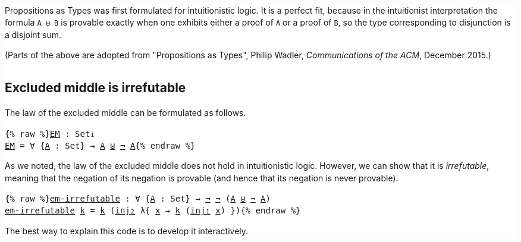 Propositions as Types was first formulated for intuitionistic logic.
It is a perfect fit, because in the intuitionist interpretation the
formula `A ⊎ B` is provable exactly when one exhibits either a proof
of `A` or a proof of `B`, so the type corresponding to disjunction is
a disjoint sum.

(Parts of the above are adopted from "Propositions as Types", Philip Wadler,
*Communications of the ACM*, December 2015.)

## Excluded middle is irrefutable

The law of the excluded middle can be formulated as follows.
<pre class="Agda">{% raw %}<a id="EM"></a><a id="8302" href="{% endraw %}{{ site.baseurl }}{% link out/plta/Negation.md %}{% raw %}#8302" class="Function">EM</a> <a id="8305" class="Symbol">:</a> <a id="8307" class="PrimitiveType">Set₁</a>
<a id="8312" href="{% endraw %}{{ site.baseurl }}{% link out/plta/Negation.md %}{% raw %}#8302" class="Function">EM</a> <a id="8315" class="Symbol">=</a> <a id="8317" class="Symbol">∀</a> <a id="8319" class="Symbol">{</a><a id="8320" href="{% endraw %}{{ site.baseurl }}{% link out/plta/Negation.md %}{% raw %}#8320" class="Bound">A</a> <a id="8322" class="Symbol">:</a> <a id="8324" class="PrimitiveType">Set</a><a id="8327" class="Symbol">}</a> <a id="8329" class="Symbol">→</a> <a id="8331" href="{% endraw %}{{ site.baseurl }}{% link out/plta/Negation.md %}{% raw %}#8320" class="Bound">A</a> <a id="8333" href="https://agda.github.io/agda-stdlib/Data.Sum.Base.html#414" class="Datatype Operator">⊎</a> <a id="8335" href="{% endraw %}{{ site.baseurl }}{% link out/plta/Negation.md %}{% raw %}#846" class="Function Operator">¬</a> <a id="8337" href="{% endraw %}{{ site.baseurl }}{% link out/plta/Negation.md %}{% raw %}#8320" class="Bound">A</a>{% endraw %}</pre>
As we noted, the law of the excluded middle does not hold in
intuitionistic logic.  However, we can show that it is *irrefutable*,
meaning that the negation of its negation is provable (and hence that
its negation is never provable).
<pre class="Agda">{% raw %}<a id="em-irrefutable"></a><a id="8597" href="{% endraw %}{{ site.baseurl }}{% link out/plta/Negation.md %}{% raw %}#8597" class="Function">em-irrefutable</a> <a id="8612" class="Symbol">:</a> <a id="8614" class="Symbol">∀</a> <a id="8616" class="Symbol">{</a><a id="8617" href="{% endraw %}{{ site.baseurl }}{% link out/plta/Negation.md %}{% raw %}#8617" class="Bound">A</a> <a id="8619" class="Symbol">:</a> <a id="8621" class="PrimitiveType">Set</a><a id="8624" class="Symbol">}</a> <a id="8626" class="Symbol">→</a> <a id="8628" href="{% endraw %}{{ site.baseurl }}{% link out/plta/Negation.md %}{% raw %}#846" class="Function Operator">¬</a> <a id="8630" href="{% endraw %}{{ site.baseurl }}{% link out/plta/Negation.md %}{% raw %}#846" class="Function Operator">¬</a> <a id="8632" class="Symbol">(</a><a id="8633" href="{% endraw %}{{ site.baseurl }}{% link out/plta/Negation.md %}{% raw %}#8617" class="Bound">A</a> <a id="8635" href="https://agda.github.io/agda-stdlib/Data.Sum.Base.html#414" class="Datatype Operator">⊎</a> <a id="8637" href="{% endraw %}{{ site.baseurl }}{% link out/plta/Negation.md %}{% raw %}#846" class="Function Operator">¬</a> <a id="8639" href="{% endraw %}{{ site.baseurl }}{% link out/plta/Negation.md %}{% raw %}#8617" class="Bound">A</a><a id="8640" class="Symbol">)</a>
<a id="8642" href="{% endraw %}{{ site.baseurl }}{% link out/plta/Negation.md %}{% raw %}#8597" class="Function">em-irrefutable</a> <a id="8657" href="{% endraw %}{{ site.baseurl }}{% link out/plta/Negation.md %}{% raw %}#8657" class="Bound">k</a> <a id="8659" class="Symbol">=</a> <a id="8661" href="{% endraw %}{{ site.baseurl }}{% link out/plta/Negation.md %}{% raw %}#8657" class="Bound">k</a> <a id="8663" class="Symbol">(</a><a id="8664" href="https://agda.github.io/agda-stdlib/Data.Sum.Base.html#495" class="InductiveConstructor">inj₂</a> <a id="8669" class="Symbol">λ{</a> <a id="8672" href="{% endraw %}{{ site.baseurl }}{% link out/plta/Negation.md %}{% raw %}#8672" class="Bound">x</a> <a id="8674" class="Symbol">→</a> <a id="8676" href="{% endraw %}{{ site.baseurl }}{% link out/plta/Negation.md %}{% raw %}#8657" class="Bound">k</a> <a id="8678" class="Symbol">(</a><a id="8679" href="https://agda.github.io/agda-stdlib/Data.Sum.Base.html#470" class="InductiveConstructor">inj₁</a> <a id="8684" href="{% endraw %}{{ site.baseurl }}{% link out/plta/Negation.md %}{% raw %}#8672" class="Bound">x</a><a id="8685" class="Symbol">)</a> <a id="8687" class="Symbol">})</a>{% endraw %}</pre>
The best way to explain this code is to develop it interactively.
